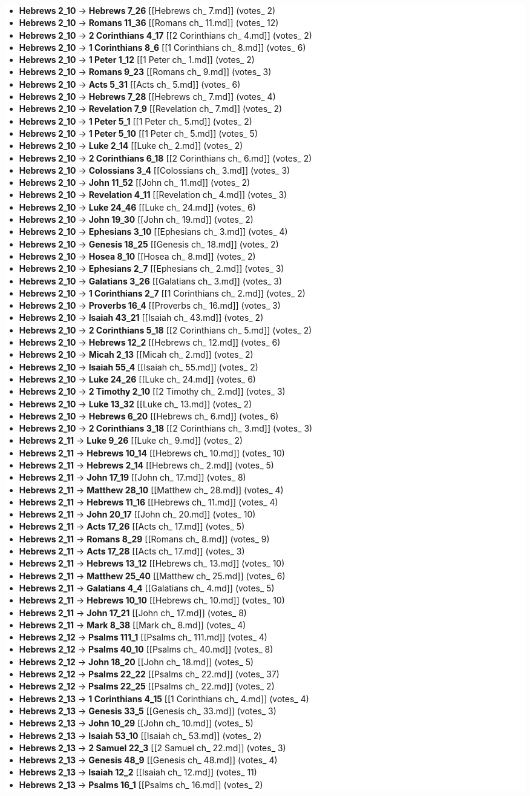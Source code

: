 - **Hebrews 2_10** → **Hebrews 7_26** [[Hebrews ch_ 7.md]] (votes_ 2)
- **Hebrews 2_10** → **Romans 11_36** [[Romans ch_ 11.md]] (votes_ 12)
- **Hebrews 2_10** → **2 Corinthians 4_17** [[2 Corinthians ch_ 4.md]] (votes_ 2)
- **Hebrews 2_10** → **1 Corinthians 8_6** [[1 Corinthians ch_ 8.md]] (votes_ 6)
- **Hebrews 2_10** → **1 Peter 1_12** [[1 Peter ch_ 1.md]] (votes_ 2)
- **Hebrews 2_10** → **Romans 9_23** [[Romans ch_ 9.md]] (votes_ 3)
- **Hebrews 2_10** → **Acts 5_31** [[Acts ch_ 5.md]] (votes_ 6)
- **Hebrews 2_10** → **Hebrews 7_28** [[Hebrews ch_ 7.md]] (votes_ 4)
- **Hebrews 2_10** → **Revelation 7_9** [[Revelation ch_ 7.md]] (votes_ 2)
- **Hebrews 2_10** → **1 Peter 5_1** [[1 Peter ch_ 5.md]] (votes_ 2)
- **Hebrews 2_10** → **1 Peter 5_10** [[1 Peter ch_ 5.md]] (votes_ 5)
- **Hebrews 2_10** → **Luke 2_14** [[Luke ch_ 2.md]] (votes_ 2)
- **Hebrews 2_10** → **2 Corinthians 6_18** [[2 Corinthians ch_ 6.md]] (votes_ 2)
- **Hebrews 2_10** → **Colossians 3_4** [[Colossians ch_ 3.md]] (votes_ 3)
- **Hebrews 2_10** → **John 11_52** [[John ch_ 11.md]] (votes_ 2)
- **Hebrews 2_10** → **Revelation 4_11** [[Revelation ch_ 4.md]] (votes_ 3)
- **Hebrews 2_10** → **Luke 24_46** [[Luke ch_ 24.md]] (votes_ 6)
- **Hebrews 2_10** → **John 19_30** [[John ch_ 19.md]] (votes_ 2)
- **Hebrews 2_10** → **Ephesians 3_10** [[Ephesians ch_ 3.md]] (votes_ 4)
- **Hebrews 2_10** → **Genesis 18_25** [[Genesis ch_ 18.md]] (votes_ 2)
- **Hebrews 2_10** → **Hosea 8_10** [[Hosea ch_ 8.md]] (votes_ 2)
- **Hebrews 2_10** → **Ephesians 2_7** [[Ephesians ch_ 2.md]] (votes_ 3)
- **Hebrews 2_10** → **Galatians 3_26** [[Galatians ch_ 3.md]] (votes_ 3)
- **Hebrews 2_10** → **1 Corinthians 2_7** [[1 Corinthians ch_ 2.md]] (votes_ 2)
- **Hebrews 2_10** → **Proverbs 16_4** [[Proverbs ch_ 16.md]] (votes_ 3)
- **Hebrews 2_10** → **Isaiah 43_21** [[Isaiah ch_ 43.md]] (votes_ 2)
- **Hebrews 2_10** → **2 Corinthians 5_18** [[2 Corinthians ch_ 5.md]] (votes_ 2)
- **Hebrews 2_10** → **Hebrews 12_2** [[Hebrews ch_ 12.md]] (votes_ 6)
- **Hebrews 2_10** → **Micah 2_13** [[Micah ch_ 2.md]] (votes_ 2)
- **Hebrews 2_10** → **Isaiah 55_4** [[Isaiah ch_ 55.md]] (votes_ 2)
- **Hebrews 2_10** → **Luke 24_26** [[Luke ch_ 24.md]] (votes_ 6)
- **Hebrews 2_10** → **2 Timothy 2_10** [[2 Timothy ch_ 2.md]] (votes_ 3)
- **Hebrews 2_10** → **Luke 13_32** [[Luke ch_ 13.md]] (votes_ 2)
- **Hebrews 2_10** → **Hebrews 6_20** [[Hebrews ch_ 6.md]] (votes_ 6)
- **Hebrews 2_10** → **2 Corinthians 3_18** [[2 Corinthians ch_ 3.md]] (votes_ 3)
- **Hebrews 2_11** → **Luke 9_26** [[Luke ch_ 9.md]] (votes_ 2)
- **Hebrews 2_11** → **Hebrews 10_14** [[Hebrews ch_ 10.md]] (votes_ 10)
- **Hebrews 2_11** → **Hebrews 2_14** [[Hebrews ch_ 2.md]] (votes_ 5)
- **Hebrews 2_11** → **John 17_19** [[John ch_ 17.md]] (votes_ 8)
- **Hebrews 2_11** → **Matthew 28_10** [[Matthew ch_ 28.md]] (votes_ 4)
- **Hebrews 2_11** → **Hebrews 11_16** [[Hebrews ch_ 11.md]] (votes_ 4)
- **Hebrews 2_11** → **John 20_17** [[John ch_ 20.md]] (votes_ 10)
- **Hebrews 2_11** → **Acts 17_26** [[Acts ch_ 17.md]] (votes_ 5)
- **Hebrews 2_11** → **Romans 8_29** [[Romans ch_ 8.md]] (votes_ 9)
- **Hebrews 2_11** → **Acts 17_28** [[Acts ch_ 17.md]] (votes_ 3)
- **Hebrews 2_11** → **Hebrews 13_12** [[Hebrews ch_ 13.md]] (votes_ 10)
- **Hebrews 2_11** → **Matthew 25_40** [[Matthew ch_ 25.md]] (votes_ 6)
- **Hebrews 2_11** → **Galatians 4_4** [[Galatians ch_ 4.md]] (votes_ 5)
- **Hebrews 2_11** → **Hebrews 10_10** [[Hebrews ch_ 10.md]] (votes_ 10)
- **Hebrews 2_11** → **John 17_21** [[John ch_ 17.md]] (votes_ 8)
- **Hebrews 2_11** → **Mark 8_38** [[Mark ch_ 8.md]] (votes_ 4)
- **Hebrews 2_12** → **Psalms 111_1** [[Psalms ch_ 111.md]] (votes_ 4)
- **Hebrews 2_12** → **Psalms 40_10** [[Psalms ch_ 40.md]] (votes_ 8)
- **Hebrews 2_12** → **John 18_20** [[John ch_ 18.md]] (votes_ 5)
- **Hebrews 2_12** → **Psalms 22_22** [[Psalms ch_ 22.md]] (votes_ 37)
- **Hebrews 2_12** → **Psalms 22_25** [[Psalms ch_ 22.md]] (votes_ 2)
- **Hebrews 2_13** → **1 Corinthians 4_15** [[1 Corinthians ch_ 4.md]] (votes_ 4)
- **Hebrews 2_13** → **Genesis 33_5** [[Genesis ch_ 33.md]] (votes_ 3)
- **Hebrews 2_13** → **John 10_29** [[John ch_ 10.md]] (votes_ 5)
- **Hebrews 2_13** → **Isaiah 53_10** [[Isaiah ch_ 53.md]] (votes_ 2)
- **Hebrews 2_13** → **2 Samuel 22_3** [[2 Samuel ch_ 22.md]] (votes_ 3)
- **Hebrews 2_13** → **Genesis 48_9** [[Genesis ch_ 48.md]] (votes_ 4)
- **Hebrews 2_13** → **Isaiah 12_2** [[Isaiah ch_ 12.md]] (votes_ 11)
- **Hebrews 2_13** → **Psalms 16_1** [[Psalms ch_ 16.md]] (votes_ 2)